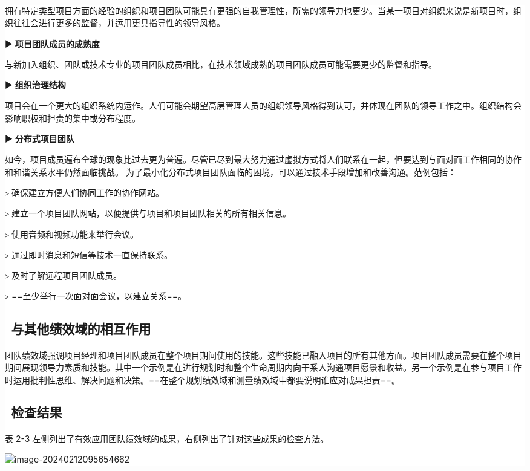 拥有特定类型项目方面的经验的组织和项目团队可能具有更强的自我管理性，所需的领导力也更少。当某一项目对组织来说是新项目时，组织往往会进行更多的监督，并运用更具指导性的领导风格。

▶ **项目团队成员的成熟度**

与新加入组织、团队或技术专业的项目团队成员相比，在技术领域成熟的项目团队成员可能需要更少的监督和指导。

▶ **组织治理结构**

项目会在一个更大的组织系统内运作。人们可能会期望高层管理人员的组织领导风格得到认可，并体现在团队的领导工作之中。组织结构会影响职权和担责的集中或分布程度。

▶ **分布式项目团队**

如今，项目成员遍布全球的现象比过去更为普遍。尽管已尽到最大努力通过虚拟方式将人们联系在一起，但要达到与面对面工作相同的协作和和谐关系水平仍然面临挑战。 为了最小化分布式项目团队面临的困境，可以通过技术手段增加和改善沟通。范例包括：

▹ 确保建立方便人们协同工作的协作网站。 

▹ 建立一个项目团队网站，以便提供与项目和项目团队相关的所有相关信息。

▹ 使用音频和视频功能来举行会议。 

▹ 通过即时消息和短信等技术一直保持联系。 

▹ 及时了解远程项目团队成员。 

▹ ==至少举行一次面对面会议，以建立关系==。

##  与其他绩效域的相互作用

团队绩效域强调项目经理和项目团队成员在整个项目期间使用的技能。这些技能已融入项目的所有其他方面。项目团队成员需要在整个项目期间展现领导力素质和技能。其中一个示例是在进行规划时和整个生命周期内向干系人沟通项目愿景和收益。另一个示例是在参与项目工作时运用批判性思维、解决问题和决策。==在整个规划绩效域和测量绩效域中都要说明谁应对成果担责==。

##  检查结果

表 2-3 左侧列出了有效应用团队绩效域的成果，右侧列出了针对这些成果的检查方法。

![image-20240212095654662](https://raw.githubusercontent.com/GodX-18/picBed/main/image-20240212095654662.png)